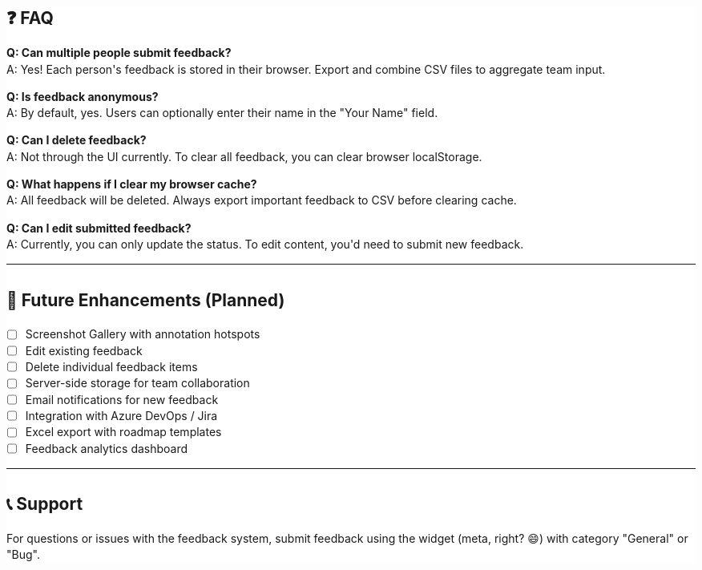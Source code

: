 ## ❓ FAQ

**Q: Can multiple people submit feedback?**  
A: Yes! Each person's feedback is stored in their browser. Export and combine CSV files to aggregate team input.

**Q: Is feedback anonymous?**  
A: By default, yes. Users can optionally enter their name in the "Your Name" field.

**Q: Can I delete feedback?**  
A: Not through the UI currently. To clear all feedback, you can clear browser localStorage.

**Q: What happens if I clear my browser cache?**  
A: All feedback will be deleted. Always export important feedback to CSV before clearing cache.

**Q: Can I edit submitted feedback?**  
A: Currently, you can only update the status. To edit content, you'd need to submit new feedback.

---

## 🚀 Future Enhancements (Planned)

- [ ] Screenshot Gallery with annotation hotspots
- [ ] Edit existing feedback
- [ ] Delete individual feedback items
- [ ] Server-side storage for team collaboration
- [ ] Email notifications for new feedback
- [ ] Integration with Azure DevOps / Jira
- [ ] Excel export with roadmap templates
- [ ] Feedback analytics dashboard

---

## 📞 Support

For questions or issues with the feedback system, submit feedback using the widget (meta, right? 😄) with category "General" or "Bug".

